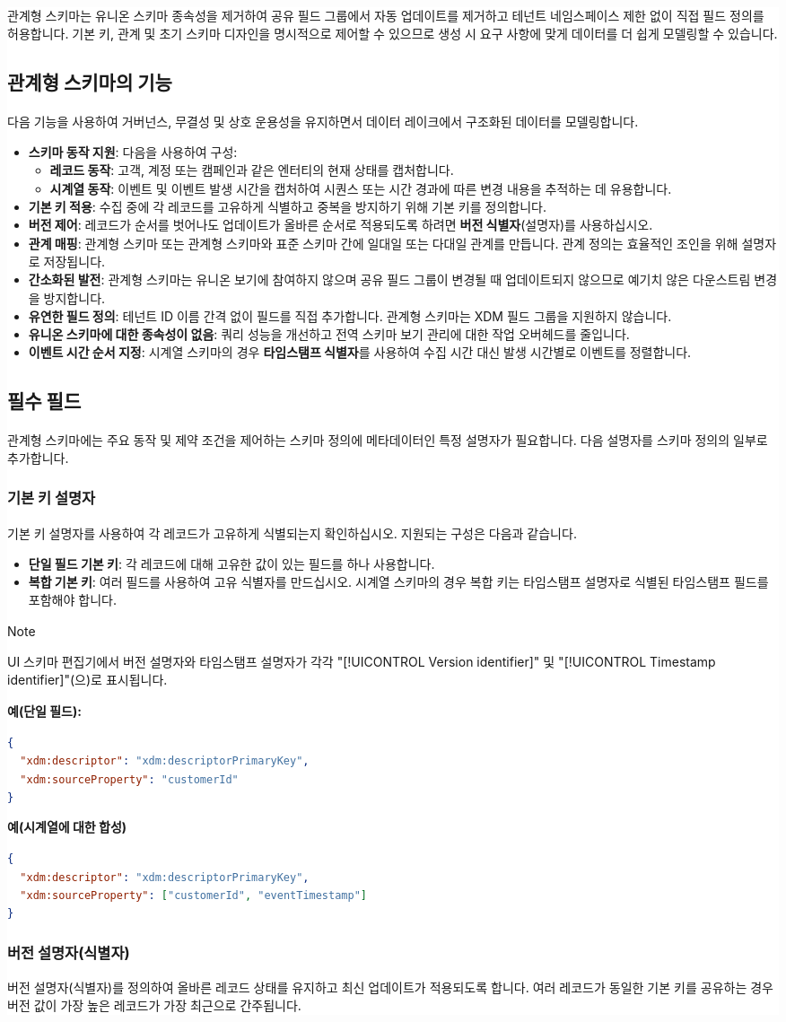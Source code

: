 관계형 스키마는 유니온 스키마 종속성을 제거하여 공유 필드 그룹에서 자동 업데이트를 제거하고 테넌트 네임스페이스 제한 없이 직접 필드 정의를 허용합니다. 기본 키, 관계 및 초기 스키마 디자인을 명시적으로 제어할 수 있으므로 생성 시 요구 사항에 맞게 데이터를 더 쉽게 모델링할 수 있습니다.

## 관계형 스키마의 기능

다음 기능을 사용하여 거버넌스, 무결성 및 상호 운용성을 유지하면서 데이터 레이크에서 구조화된 데이터를 모델링합니다.

* **스키마 동작 지원**: 다음을 사용하여 구성:
   * **레코드 동작**: 고객, 계정 또는 캠페인과 같은 엔터티의 현재 상태를 캡처합니다.
   * **시계열 동작**: 이벤트 및 이벤트 발생 시간을 캡처하여 시퀀스 또는 시간 경과에 따른 변경 내용을 추적하는 데 유용합니다.
* **기본 키 적용**: 수집 중에 각 레코드를 고유하게 식별하고 중복을 방지하기 위해 기본 키를 정의합니다.
* **버전 제어**: 레코드가 순서를 벗어나도 업데이트가 올바른 순서로 적용되도록 하려면 **버전 식별자**(설명자)를 사용하십시오.
* **관계 매핑**: 관계형 스키마 또는 관계형 스키마와 표준 스키마 간에 일대일 또는 다대일 관계를 만듭니다. 관계 정의는 효율적인 조인을 위해 설명자로 저장됩니다.
* **간소화된 발전**: 관계형 스키마는 유니온 보기에 참여하지 않으며 공유 필드 그룹이 변경될 때 업데이트되지 않으므로 예기치 않은 다운스트림 변경을 방지합니다.
* **유연한 필드 정의**: 테넌트 ID 이름 간격 없이 필드를 직접 추가합니다. 관계형 스키마는 XDM 필드 그룹을 지원하지 않습니다.
* **유니온 스키마에 대한 종속성이 없음**: 쿼리 성능을 개선하고 전역 스키마 보기 관리에 대한 작업 오버헤드를 줄입니다.
* **이벤트 시간 순서 지정**: 시계열 스키마의 경우 **타임스탬프 식별자**&#x200B;를 사용하여 수집 시간 대신 발생 시간별로 이벤트를 정렬합니다.

## 필수 필드

관계형 스키마에는 주요 동작 및 제약 조건을 제어하는 스키마 정의에 메타데이터인 특정 설명자가 필요합니다. 다음 설명자를 스키마 정의의 일부로 추가합니다.

### 기본 키 설명자

기본 키 설명자를 사용하여 각 레코드가 고유하게 식별되는지 확인하십시오. 지원되는 구성은 다음과 같습니다.

* **단일 필드 기본 키**: 각 레코드에 대해 고유한 값이 있는 필드를 하나 사용합니다.
* **복합 기본 키**: 여러 필드를 사용하여 고유 식별자를 만드십시오. 시계열 스키마의 경우 복합 키는 타임스탬프 설명자로 식별된 타임스탬프 필드를 포함해야 합니다.

>[!NOTE]
>
>UI 스키마 편집기에서 버전 설명자와 타임스탬프 설명자가 각각 &quot;[!UICONTROL Version identifier]&quot; 및 &quot;[!UICONTROL Timestamp identifier]&quot;(으)로 표시됩니다.

**예(단일 필드):**

```json
{
  "xdm:descriptor": "xdm:descriptorPrimaryKey",
  "xdm:sourceProperty": "customerId"
}
```

**예(시계열에 대한 합성)**

```json
{
  "xdm:descriptor": "xdm:descriptorPrimaryKey",
  "xdm:sourceProperty": ["customerId", "eventTimestamp"]
}
```

### 버전 설명자(식별자)

버전 설명자(식별자)를 정의하여 올바른 레코드 상태를 유지하고 최신 업데이트가 적용되도록 합니다. 여러 레코드가 동일한 기본 키를 공유하는 경우 버전 값이 가장 높은 레코드가 가장 최근으로 간주됩니다.
